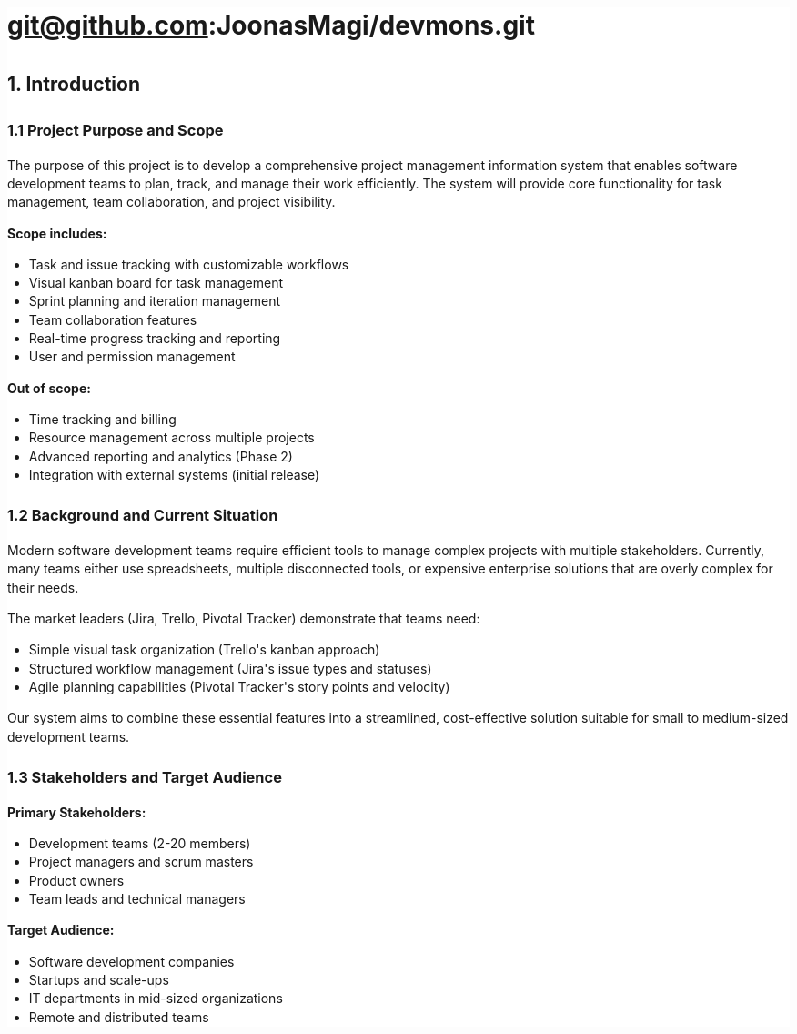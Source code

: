 # git@github.com:JoonasMagi/devmons.git

## 1. Introduction

### 1.1 Project Purpose and Scope

The purpose of this project is to develop a comprehensive project management information system that enables software development teams to plan, track, and manage their work efficiently. The system will provide core functionality for task management, team collaboration, and project visibility.

**Scope includes:**
- Task and issue tracking with customizable workflows
- Visual kanban board for task management
- Sprint planning and iteration management
- Team collaboration features
- Real-time progress tracking and reporting
- User and permission management

**Out of scope:**
- Time tracking and billing
- Resource management across multiple projects
- Advanced reporting and analytics (Phase 2)
- Integration with external systems (initial release)

### 1.2 Background and Current Situation

Modern software development teams require efficient tools to manage complex projects with multiple stakeholders. Currently, many teams either use spreadsheets, multiple disconnected tools, or expensive enterprise solutions that are overly complex for their needs.

The market leaders (Jira, Trello, Pivotal Tracker) demonstrate that teams need:
- Simple visual task organization (Trello's kanban approach)
- Structured workflow management (Jira's issue types and statuses)
- Agile planning capabilities (Pivotal Tracker's story points and velocity)

Our system aims to combine these essential features into a streamlined, cost-effective solution suitable for small to medium-sized development teams.

### 1.3 Stakeholders and Target Audience

**Primary Stakeholders:**
- Development teams (2-20 members)
- Project managers and scrum masters
- Product owners
- Team leads and technical managers

**Target Audience:**
- Software development companies
- Startups and scale-ups
- IT departments in mid-sized organizations
- Remote and distributed teams
